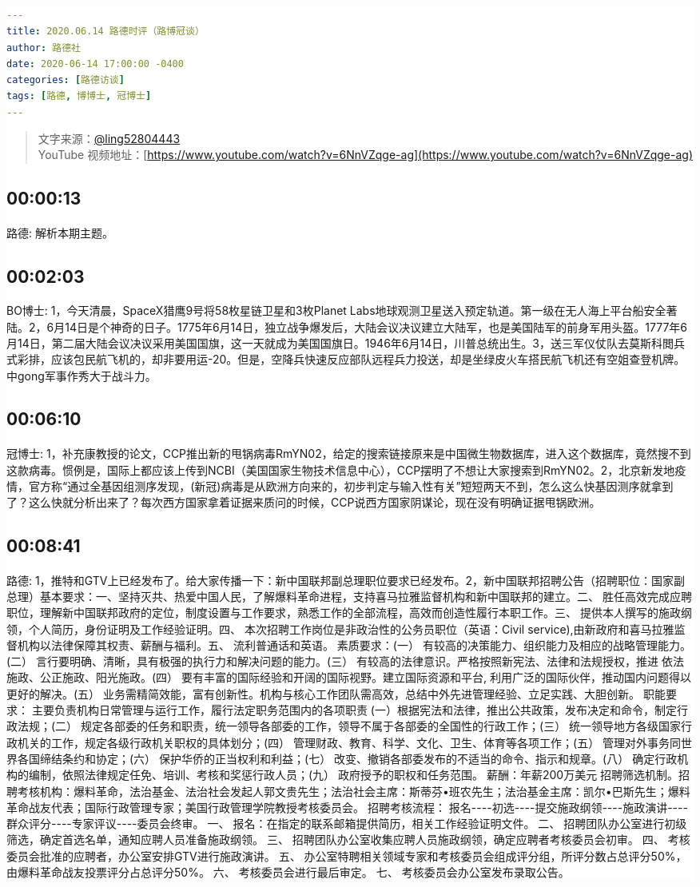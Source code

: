 ```yaml
---
title: 2020.06.14 路德时评（路博冠谈）
author: 路德社
date: 2020-06-14 17:00:00 -0400
categories: [路德访谈]
tags: [路德, 博博士, 冠博士]
---
```


> 文字来源：[@ling52804443](https://twitter.com/ling52804443)  
> YouTube 视频地址：[https://www.youtube.com/watch?v=6NnVZqge-ag](https://www.youtube.com/watch?v=6NnVZqge-ag)

## 00:00:13

路德: 解析本期主题。

## 00:02:03

BO博士: 1，今天清晨，SpaceX猎鹰9号将58枚星链卫星和3枚Planet Labs地球观测卫星送入预定轨道。第一级在无人海上平台船安全著陆。2，6月14日是个神奇的日子。1775年6月14日，独立战争爆发后，大陆会议决议建立大陆军，也是美国陆军的前身军用头盔。1777年6月14日，第二届大陆会议决议采用美国国旗，这一天就成为美国国旗日。1946年6月14日，川普总统出生。3，送三军仪仗队去莫斯科閲兵式彩排，应该包民航飞机的，却非要用运-20。但是，空降兵快速反应部队远程兵力投送，却是坐绿皮火车搭民航飞机还有空姐查登机牌。中gong军事作秀大于战斗力。

## 00:06:10

冠博士: 1，补充康教授的论文，CCP推出新的甩锅病毒RmYN02，给定的搜索链接原来是中国微生物数据库，进入这个数据库，竟然搜不到这款病毒。惯例是，国际上都应该上传到NCBI（美国国家生物技术信息中心），CCP摆明了不想让大家搜索到RmYN02。2，北京新发地疫情，官方称“通过全基因组测序发现，(新冠)病毒是从欧洲方向来的，初步判定与输入性有关”短短两天不到，怎么这么快基因测序就拿到了？这么快就分析出来了？每次西方国家拿着证据来质问的时候，CCP说西方国家阴谋论，现在没有明确证据甩锅欧洲。

## 00:08:41

路德: 1，推特和GTV上已经发布了。给大家传播一下：新中国联邦副总理职位要求已经发布。2，新中国联邦招聘公告（招聘职位：国家副总理）基本要求：一、坚持灭共、热爱中国人民，了解爆料革命进程，支持喜马拉雅监督机构和新中国联邦的建立。二、 胜任高效完成应聘职位，理解新中国联邦政府的定位，制度设置与工作要求，熟悉工作的全部流程，高效而创造性履行本职工作。三、 提供本人撰写的施政纲领，个人简历，身份证明及工作经验证明。四、 本次招聘工作岗位是非政治性的公务员职位（英语：Civil service),由新政府和喜马拉雅监督机构以法律保障其权责、薪酬与福利。五、 流利普通话和英语。
素质要求：(一） 有较高的决策能力、组织能力及相应的战略管理能力。(二） 言行要明确、清晰，具有极强的执行力和解决问题的能力。(三） 有较高的法律意识。严格按照新宪法、法律和法规授权，推进 
依法施政、公正施政、阳光施政。(四） 要有丰富的国际经验和开阔的国际视野。建立国际资源和平台, 
利用广泛的国际伙伴，推动国内问题得以更好的解决。(五） 业务需精简效能，富有创新性。机构与核心工作团队需高效，总结中外先进管理经验、立足实践、大胆创新。
职能要求：
主要负责机构日常管理与运行工作，履行法定职务范围内的各项职责 
(一）根据宪法和法律，推出公共政策，发布决定和命令，制定行政法规；(二） 规定各部委的任务和职责，统一领导各部委的工作，领导不属于各部委的全国性的行政工作；(三） 统一领导地方各级国家行政机关的工作，规定各级行政机关职权的具体划分；(四） 管理财政、教育、科学、文化、卫生、体育等各项工作；(五） 管理对外事务同世界各国缔结条约和协定；(六） 保护华侨的正当权利和利益；(七） 改变、撤销各部委发布的不适当的命令、指示和规章。(八） 确定行政机构的编制，依照法律规定任免、培训、考核和奖惩行政人员；(九） 政府授予的职权和任务范围。
薪酬：年薪200万美元
招聘筛选机制。招聘考核机构：爆料革命，法治基金、法治社会发起人郭文贵先生；法治社会主席：斯蒂芬•班农先生；法治基金主席：凯尔•巴斯先生；爆料革命战友代表；国际行政管理专家；美国行政管理学院教授考核委员会。
招聘考核流程：
报名----初选----提交施政纲领----施政演讲----群众评分----专家评议----委员会终审。
一、 报名：在指定的联系邮箱提供简历，相关工作经验证明文件。
二、 招聘团队办公室进行初级筛选，确定首选名单，通知应聘人员准备施政纲领。
三、 招聘团队办公室收集应聘人员施政纲领，确定应聘者考核委员会初审。
四、 考核委员会批准的应聘者，办公室安排GTV进行施政演讲。
五、 办公室特聘相关领域专家和考核委员会组成评分组，所评分数占总评分50%，由爆料革命战友投票评分占总评分50%。
六、 考核委员会进行最后审定。
七、 考核委员会办公室发布录取公告。
